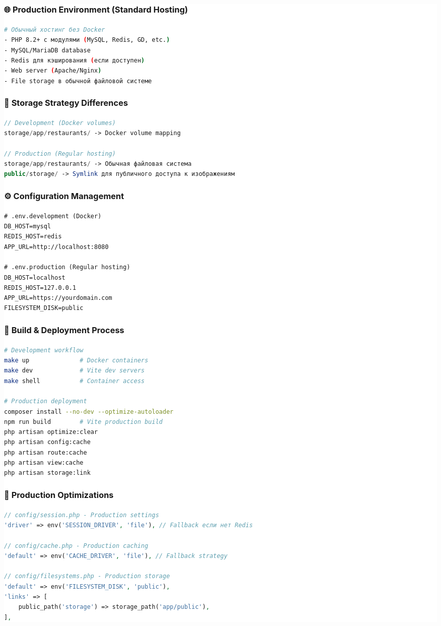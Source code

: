 ### 🌐 **Production Environment (Standard Hosting)**
```bash
# Обычный хостинг без Docker
- PHP 8.2+ с модулями (MySQL, Redis, GD, etc.)
- MySQL/MariaDB database
- Redis для кэширования (если доступен)
- Web server (Apache/Nginx)
- File storage в обычной файловой системе
```

### 📁 **Storage Strategy Differences**
```php
// Development (Docker volumes)
storage/app/restaurants/ -> Docker volume mapping

// Production (Regular hosting)  
storage/app/restaurants/ -> Обычная файловая система
public/storage/ -> Symlink для публичного доступа к изображениям
```

### ⚙️ **Configuration Management**
```env
# .env.development (Docker)
DB_HOST=mysql
REDIS_HOST=redis
APP_URL=http://localhost:8080

# .env.production (Regular hosting)
DB_HOST=localhost
REDIS_HOST=127.0.0.1
APP_URL=https://yourdomain.com
FILESYSTEM_DISK=public
```

### 🚀 **Build & Deployment Process**
```bash
# Development workflow
make up              # Docker containers
make dev             # Vite dev servers
make shell           # Container access

# Production deployment
composer install --no-dev --optimize-autoloader
npm run build        # Vite production build
php artisan optimize:clear
php artisan config:cache
php artisan route:cache
php artisan view:cache
php artisan storage:link
```

### 🔧 **Production Optimizations**
```php
// config/session.php - Production settings
'driver' => env('SESSION_DRIVER', 'file'), // Fallback если нет Redis

// config/cache.php - Production caching
'default' => env('CACHE_DRIVER', 'file'), // Fallback strategy

// config/filesystems.php - Production storage
'default' => env('FILESYSTEM_DISK', 'public'),
'links' => [
    public_path('storage') => storage_path('app/public'),
],
```